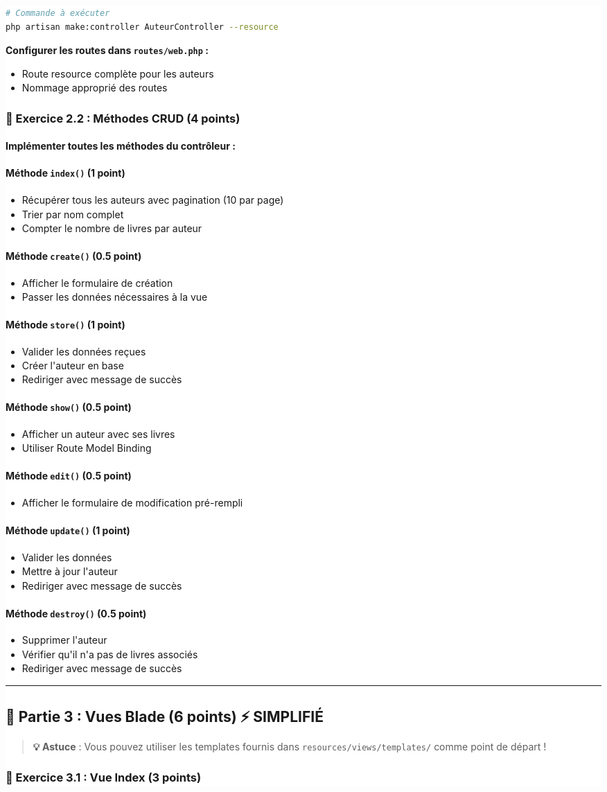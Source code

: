 ```bash
# Commande à exécuter
php artisan make:controller AuteurController --resource
```

**Configurer les routes dans `routes/web.php` :**
- Route resource complète pour les auteurs
- Nommage approprié des routes

### **📝 Exercice 2.2 : Méthodes CRUD (4 points)**

**Implémenter toutes les méthodes du contrôleur :**

#### **Méthode `index()` (1 point)**
- Récupérer tous les auteurs avec pagination (10 par page)
- Trier par nom complet
- Compter le nombre de livres par auteur

#### **Méthode `create()` (0.5 point)**
- Afficher le formulaire de création
- Passer les données nécessaires à la vue

#### **Méthode `store()` (1 point)**
- Valider les données reçues
- Créer l'auteur en base
- Rediriger avec message de succès

#### **Méthode `show()` (0.5 point)**
- Afficher un auteur avec ses livres
- Utiliser Route Model Binding

#### **Méthode `edit()` (0.5 point)**
- Afficher le formulaire de modification pré-rempli

#### **Méthode `update()` (1 point)**
- Valider les données
- Mettre à jour l'auteur
- Rediriger avec message de succès

#### **Méthode `destroy()` (0.5 point)**
- Supprimer l'auteur
- Vérifier qu'il n'a pas de livres associés
- Rediriger avec message de succès

---

## 🎨 Partie 3 : Vues Blade (6 points) ⚡ SIMPLIFIÉ

> **💡 Astuce** : Vous pouvez utiliser les templates fournis dans `resources/views/templates/` comme point de départ !

### **📝 Exercice 3.1 : Vue Index (3 points)**
